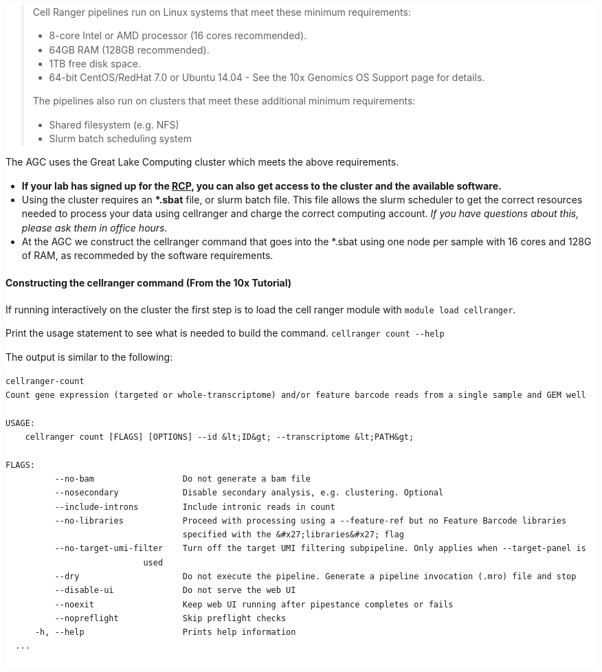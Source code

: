 > Cell Ranger pipelines run on Linux systems that meet these minimum requirements:
> 
> - 8-core Intel or AMD processor (16 cores recommended). 
> - 64GB RAM (128GB recommended).  
> - 1TB free disk space.  
> - 64-bit CentOS/RedHat 7.0 or Ubuntu 14.04 - See the 10x Genomics OS Support page for details.  
> 
> The pipelines also run on clusters that meet these additional minimum requirements:
> 
> - Shared filesystem (e.g. NFS)
> - Slurm batch scheduling system 

The AGC uses the Great Lake Computing cluster which meets the above requirements.

- **If your lab has signed up for the [RCP](https://arc.umich.edu/umrcp/), you can also get access to the cluster and the available software.** 
- Using the cluster requires an **\*.sbat** file, or slurm batch file. This file allows the slurm scheduler to get the correct resources needed to process your data using cellranger and charge the correct computing account. *If you have questions about this, please ask them in office hours.*
- At the AGC we construct the cellranger command that goes into the *.sbat using one node per sample with 16 cores and 128G of RAM, as recommeded by the software requirements.


#### Constructing the cellranger command (From the 10x Tutorial)
If running interactively on the cluster the first step is to load the cell ranger module with `module load cellranger`.

Print the usage statement to see what is needed to build the command. `cellranger count --help`

The output is similar to the following:

```
cellranger-count
Count gene expression (targeted or whole-transcriptome) and/or feature barcode reads from a single sample and GEM well
 
USAGE:
    cellranger count [FLAGS] [OPTIONS] --id &lt;ID&gt; --transcriptome &lt;PATH&gt;
     
FLAGS:
          --no-bam                  Do not generate a bam file
          --nosecondary             Disable secondary analysis, e.g. clustering. Optional
          --include-introns         Include intronic reads in count
          --no-libraries            Proceed with processing using a --feature-ref but no Feature Barcode libraries
                                    specified with the &#x27;libraries&#x27; flag
          --no-target-umi-filter    Turn off the target UMI filtering subpipeline. Only applies when --target-panel is
                            used
          --dry                     Do not execute the pipeline. Generate a pipeline invocation (.mro) file and stop
          --disable-ui              Do not serve the web UI
          --noexit                  Keep web UI running after pipestance completes or fails
          --nopreflight             Skip preflight checks
      -h, --help                    Prints help information
  ...
  
```
